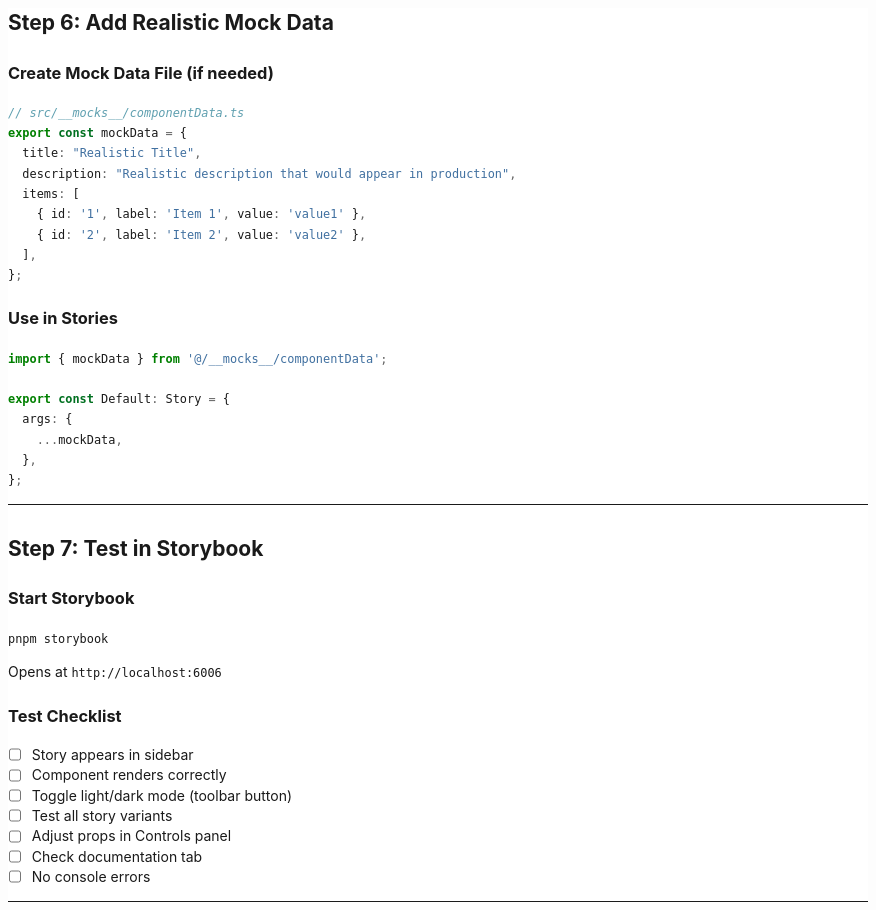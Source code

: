 
## Step 6: Add Realistic Mock Data

### Create Mock Data File (if needed)

```typescript
// src/__mocks__/componentData.ts
export const mockData = {
  title: "Realistic Title",
  description: "Realistic description that would appear in production",
  items: [
    { id: '1', label: 'Item 1', value: 'value1' },
    { id: '2', label: 'Item 2', value: 'value2' },
  ],
};
```

### Use in Stories

```typescript
import { mockData } from '@/__mocks__/componentData';

export const Default: Story = {
  args: {
    ...mockData,
  },
};
```

---

## Step 7: Test in Storybook

### Start Storybook

```bash
pnpm storybook
```

Opens at `http://localhost:6006`

### Test Checklist

- [ ] Story appears in sidebar
- [ ] Component renders correctly
- [ ] Toggle light/dark mode (toolbar button)
- [ ] Test all story variants
- [ ] Adjust props in Controls panel
- [ ] Check documentation tab
- [ ] No console errors

---
